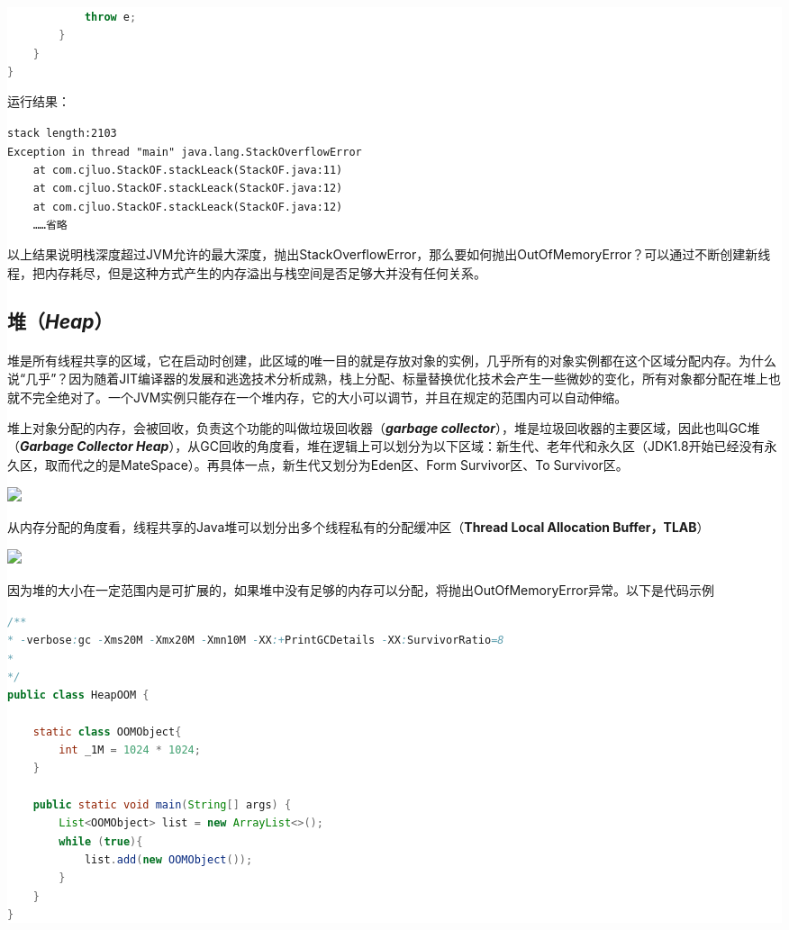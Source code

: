 ```java
            throw e;
        }
    }
}
```

运行结果：

```she&#39;l
stack length:2103
Exception in thread "main" java.lang.StackOverflowError
	at com.cjluo.StackOF.stackLeack(StackOF.java:11)
	at com.cjluo.StackOF.stackLeack(StackOF.java:12)
	at com.cjluo.StackOF.stackLeack(StackOF.java:12)
	……省略
```

以上结果说明栈深度超过JVM允许的最大深度，抛出StackOverflowError，那么要如何抛出OutOfMemoryError？可以通过不断创建新线程，把内存耗尽，但是这种方式产生的内存溢出与栈空间是否足够大并没有任何关系。

## 堆（*Heap*）

堆是所有线程共享的区域，它在启动时创建，此区域的唯一目的就是存放对象的实例，几乎所有的对象实例都在这个区域分配内存。为什么说“几乎”？因为随着JIT编译器的发展和逃逸技术分析成熟，栈上分配、标量替换优化技术会产生一些微妙的变化，所有对象都分配在堆上也就不完全绝对了。一个JVM实例只能存在一个堆内存，它的大小可以调节，并且在规定的范围内可以自动伸缩。

堆上对象分配的内存，会被回收，负责这个功能的叫做垃圾回收器（***garbage collector***），堆是垃圾回收器的主要区域，因此也叫GC堆（***Garbage Collector Heap***），从GC回收的角度看，堆在逻辑上可以划分为以下区域：新生代、老年代和永久区（JDK1.8开始已经没有永久区，取而代之的是MateSpace）。再具体一点，新生代又划分为Eden区、Form Survivor区、To Survivor区。

![](Heap模型.png)

从内存分配的角度看，线程共享的Java堆可以划分出多个线程私有的分配缓冲区（**Thread Local Allocation Buffer，TLAB**）

![](TLAB.png)

因为堆的大小在一定范围内是可扩展的，如果堆中没有足够的内存可以分配，将抛出OutOfMemoryError异常。以下是代码示例

```java
/**
* -verbose:gc -Xms20M -Xmx20M -Xmn10M -XX:+PrintGCDetails -XX:SurvivorRatio=8
*
*/
public class HeapOOM {

    static class OOMObject{
        int _1M = 1024 * 1024;
    }

    public static void main(String[] args) {
        List<OOMObject> list = new ArrayList<>();
        while (true){
            list.add(new OOMObject());
        }
    }
}
```
